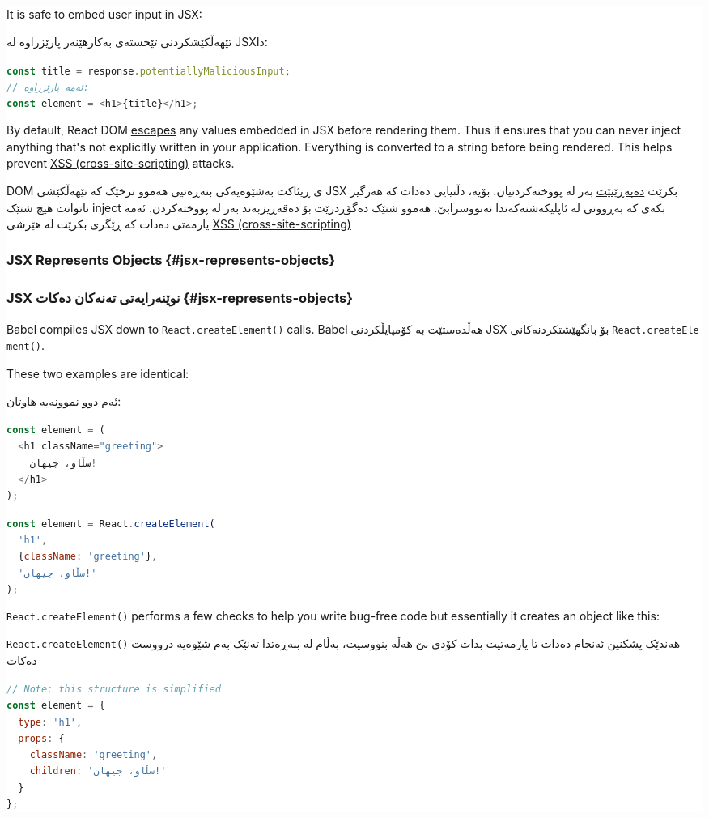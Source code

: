 It is safe to embed user input in JSX:

تێهەڵکێشکردنی تێخستەی بەکارهێنەر پارێزراوە لە JSXدا:

```js
const title = response.potentiallyMaliciousInput;
// ئەمە پارێزراوە:
const element = <h1>{title}</h1>;
```

By default, React DOM [escapes](https://stackoverflow.com/questions/7381974/which-characters-need-to-be-escaped-on-html) any values embedded in JSX before rendering them. Thus it ensures that you can never inject anything that's not explicitly written in your application. Everything is converted to a string before being rendered. This helps prevent [XSS (cross-site-scripting)](https://en.wikipedia.org/wiki/Cross-site_scripting) attacks.


DOM ی ڕیئاکت بەشێوەیەکی بنەڕەتیی هەموو نرخێک کە تێهەڵکێشی JSX بکرێت [دەپەڕێنێت](https://stackoverflow.com/questions/7381974/which-characters-need-to-be-escaped-on-html) بەر لە پووختەکردنیان. بۆیە، دڵنیایی دەدات کە هەرگیز ناتوانت هیچ شتێک inject بکەی کە بەڕوونی لە ئاپلیکەشنەکەتدا نەنووسرابێ. هەموو شتێک دەگۆڕدرێت بۆ دەقەڕیزبەند بەر لە پووختەکردن. ئەمە یارمەتی دەدات کە ڕێگری بکرێت لە هێرشی [XSS (cross-site-scripting)](https://en.wikipedia.org/wiki/Cross-site_scripting)

### JSX Represents Objects {#jsx-represents-objects}
### JSX نوێنەرایەتی تەنەکان دەکات {#jsx-represents-objects}


Babel compiles JSX down to `React.createElement()` calls.
Babel هەڵدەستێت بە کۆمپایڵکردنی JSX بۆ بانگهێشتکردنەکانی `React.createElement()`.

These two examples are identical:

ئەم دوو نموونەیە هاوتان:

```js
const element = (
  <h1 className="greeting">
    سڵاو، جیهان!
  </h1>
);
```

```js
const element = React.createElement(
  'h1',
  {className: 'greeting'},
  'سڵاو، جیهان!'
);
```

`React.createElement()` performs a few checks to help you write bug-free code but essentially it creates an object like this:

`React.createElement()` هەندێک پشکنین ئەنجام دەدات تا یارمەتیت بدات کۆدی بێ هەڵە بنووسیت، بەڵام لە بنەڕەتدا تەنێک بەم شێوەیە درووست دەکات

```js
// Note: this structure is simplified
const element = {
  type: 'h1',
  props: {
    className: 'greeting',
    children: 'سڵاو، جیهان!'
  }
};
```
